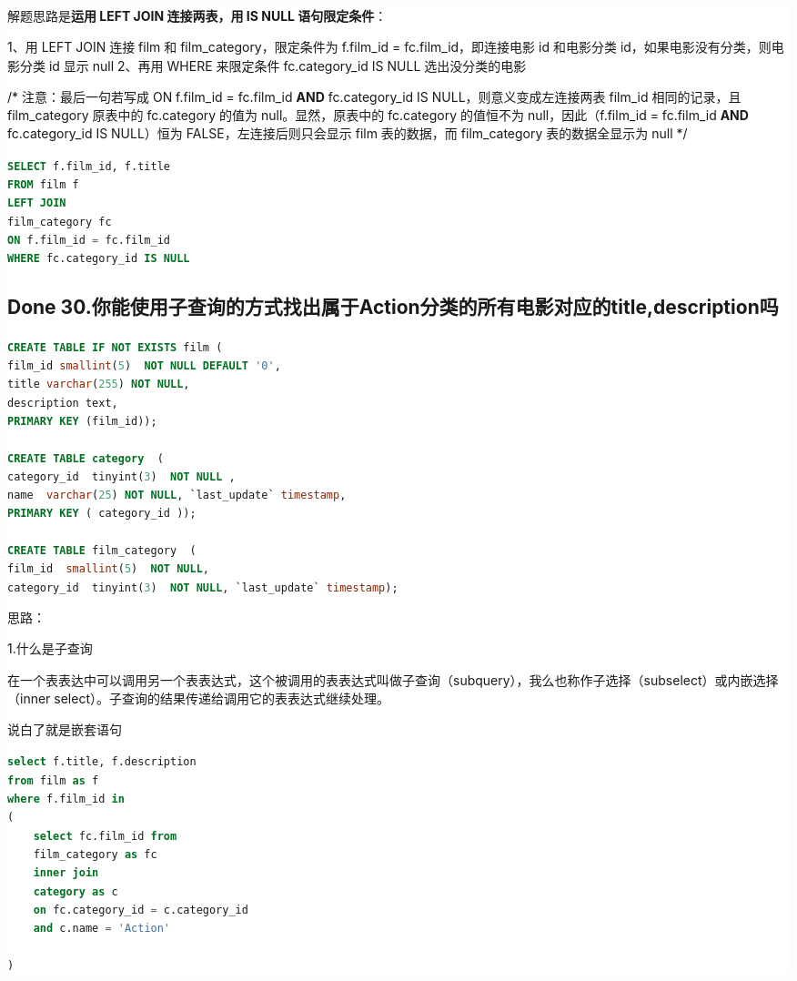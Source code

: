 解题思路是**运用 LEFT JOIN 连接两表，用 IS NULL 语句限定条件**：

 1、用 LEFT JOIN 连接 film 和 film\_category，限定条件为 f.film\_id = fc.film\_id，即连接电影 id 和电影分类 id，如果电影没有分类，则电影分类 id 显示 null 2、再用 WHERE 来限定条件 fc.category\_id IS NULL 选出没分类的电影  


 /\* 注意：最后一句若写成 ON f.film\_id = fc.film\_id **AND** fc.category\_id IS NULL，则意义变成左连接两表 film\_id 相同的记录，且 film\_category 原表中的 fc.category 的值为 null。显然，原表中的 fc.category 的值恒不为 null，因此（f.film\_id = fc.film\_id **AND** fc.category\_id IS NULL）恒为 FALSE，左连接后则只会显示 film 表的数据，而 film\_category 表的数据全显示为 null \*/

```sql
SELECT f.film_id, f.title 
FROM film f 
LEFT JOIN 
film_category fc
ON f.film_id = fc.film_id 
WHERE fc.category_id IS NULL
```

## Done 30.你能使用子查询的方式找出属于Action分类的所有电影对应的title,description吗

```sql
CREATE TABLE IF NOT EXISTS film (
film_id smallint(5)  NOT NULL DEFAULT '0',
title varchar(255) NOT NULL,
description text,
PRIMARY KEY (film_id));

CREATE TABLE category  (
category_id  tinyint(3)  NOT NULL ,
name  varchar(25) NOT NULL, `last_update` timestamp,
PRIMARY KEY ( category_id ));

CREATE TABLE film_category  (
film_id  smallint(5)  NOT NULL,
category_id  tinyint(3)  NOT NULL, `last_update` timestamp);
```

思路：

1.什么是子查询

在一个表表达中可以调用另一个表表达式，这个被调用的表表达式叫做子查询（subquery），我么也称作子选择（subselect）或内嵌选择（inner select）。子查询的结果传递给调用它的表表达式继续处理。

说白了就是嵌套语句

```sql
select f.title, f.description
from film as f 
where f.film_id in 
(
    select fc.film_id from
    film_category as fc 
    inner join 
    category as c 
    on fc.category_id = c.category_id
    and c.name = 'Action'
    
)
```

